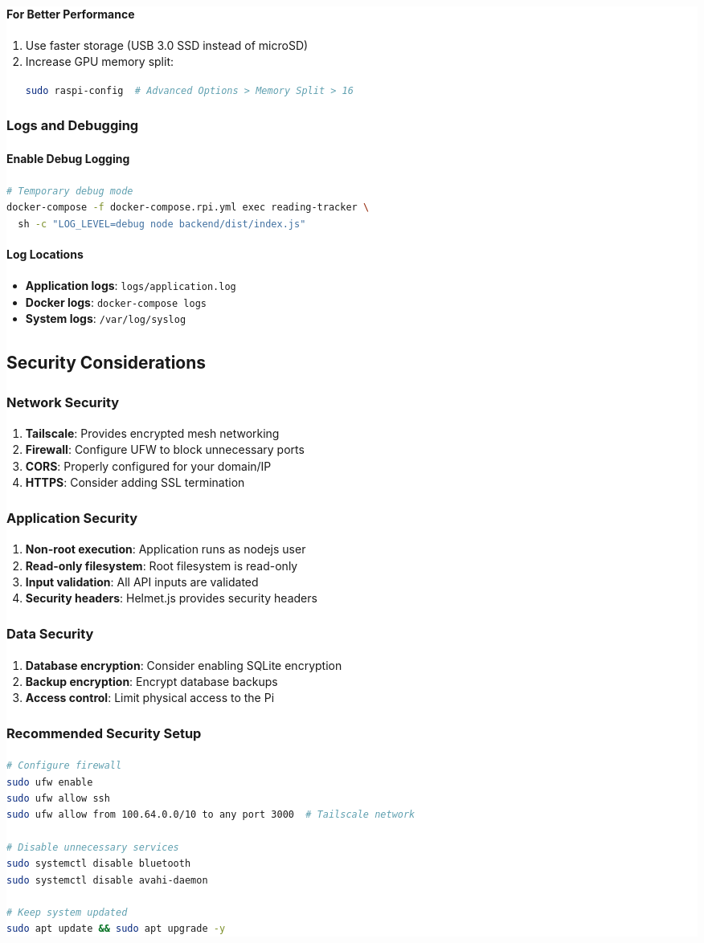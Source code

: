 #### For Better Performance

1. Use faster storage (USB 3.0 SSD instead of microSD)
2. Increase GPU memory split:
   ```bash
   sudo raspi-config  # Advanced Options > Memory Split > 16
   ```

### Logs and Debugging

#### Enable Debug Logging

```bash
# Temporary debug mode
docker-compose -f docker-compose.rpi.yml exec reading-tracker \
  sh -c "LOG_LEVEL=debug node backend/dist/index.js"
```

#### Log Locations

- **Application logs**: `logs/application.log`
- **Docker logs**: `docker-compose logs`
- **System logs**: `/var/log/syslog`

## Security Considerations

### Network Security

1. **Tailscale**: Provides encrypted mesh networking
2. **Firewall**: Configure UFW to block unnecessary ports
3. **CORS**: Properly configured for your domain/IP
4. **HTTPS**: Consider adding SSL termination

### Application Security

1. **Non-root execution**: Application runs as nodejs user
2. **Read-only filesystem**: Root filesystem is read-only
3. **Input validation**: All API inputs are validated
4. **Security headers**: Helmet.js provides security headers

### Data Security

1. **Database encryption**: Consider enabling SQLite encryption
2. **Backup encryption**: Encrypt database backups
3. **Access control**: Limit physical access to the Pi

### Recommended Security Setup

```bash
# Configure firewall
sudo ufw enable
sudo ufw allow ssh
sudo ufw allow from 100.64.0.0/10 to any port 3000  # Tailscale network

# Disable unnecessary services
sudo systemctl disable bluetooth
sudo systemctl disable avahi-daemon

# Keep system updated
sudo apt update && sudo apt upgrade -y
```
